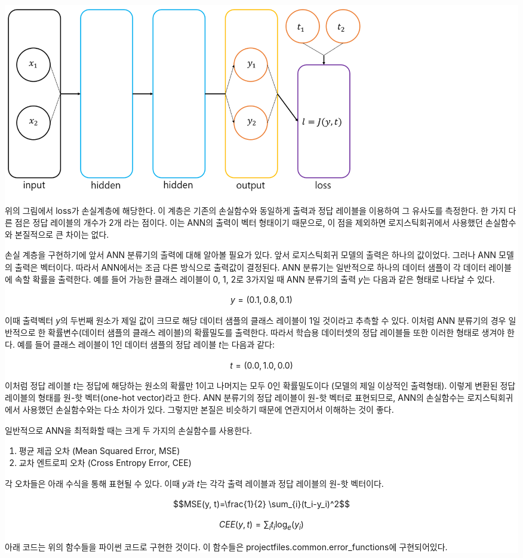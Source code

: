 <img src="images/7_ANN_Classifier/Figure10_loss.png" width="600px">

위의 그림에서 loss가 손실계층에 해당한다. 이 계층은 기존의 손실함수와 동일하게 출력과 정답 레이블을 이용하여 그 유사도를 측정한다. 한 가지 다른 점은 정답 레이블의 개수가 2개 라는 점이다. 이는 ANN의 출력이 벡터 형태이기 때문으로, 이 점을 제외하면 로지스틱회귀에서 사용했던 손실함수와 본질적으로 큰 차이는 없다. 

손실 계층을 구현하기에 앞서 ANN 분류기의 출력에 대해 알아볼 필요가 있다. 앞서 로지스틱회귀 모델의 출력은 하나의 값이었다. 그러나 ANN 모델의 출력은 벡터이다. 따라서 ANN에서는 조금 다른 방식으로 출력값이 결정된다. ANN 분류기는 일반적으로 하나의 데이터 샘플이 각 데이터 레이블에 속할 확률을 출력한다. 예를 들어 가능한 클래스 레이블이 0, 1, 2로 3가지일 때 ANN 분류기의 출력 $y$는 다음과 같은 형태로 나타날 수 있다.

$$ y = (0.1, 0.8, 0.1) $$

이때 출력벡터 $y$의 두번째 원소가 제일 값이 크므로 해당 데이터 샘플의 클래스 레이블이 1일 것이라고 추측할 수 있다. 이처럼 ANN 분류기의 경우 일반적으로 한 확률변수(데이터 샘플의 클래스 레이블)의 확률밀도를 출력한다. 따라서 학습용 데이터셋의 정답 레이블들 또한 이러한 형태로 생겨야 한다. 예를 들어 클래스 레이블이 1인 데이터 샘플의 정답 레이블 $t$는 다음과 같다:

$$ t = (0.0, 1.0, 0.0) $$

이처럼 정답 레이블 $t$는 정답에 해당하는 원소의 확률만 1이고 나머지는 모두 0인 확률밀도이다 (모델의 제일 이상적인 출력형태). 이렇게 변환된 정답 레이블의 형태를 원-핫 벡터(one-hot vector)라고 한다. ANN 분류기의 정답 레이블이 원-핫 벡터로 표현되므로, ANN의 손실함수는 로지스틱회귀에서 사용했던 손실함수와는 다소 차이가 있다. 그렇지만 본질은 비슷하기 때문에 연관지어서 이해하는 것이 좋다.

일반적으로 ANN을 최적화할 때는 크게 두 가지의 손실함수를 사용한다.

1. 평균 제곱 오차 (Mean Squared Error, MSE)
2. 교차 엔트로피 오차 (Cross Entropy Error, CEE)

각 오차들은 아래 수식을 통해 표현될 수 있다. 이때 $y$과 $t$는 각각 출력 레이블과 정답 레이블의 원-핫 벡터이다.

$$MSE(y, t)=\frac{1}{2} \sum_{i}(t_i-y_i)^2$$

$$CEE(y, t)=\sum_{i}t_i\log_e(y_i)$$

아래 코드는 위의 함수들을 파이썬 코드로 구현한 것이다. 이 함수들은 projectfiles.common.error_functions에 구현되어있다.
